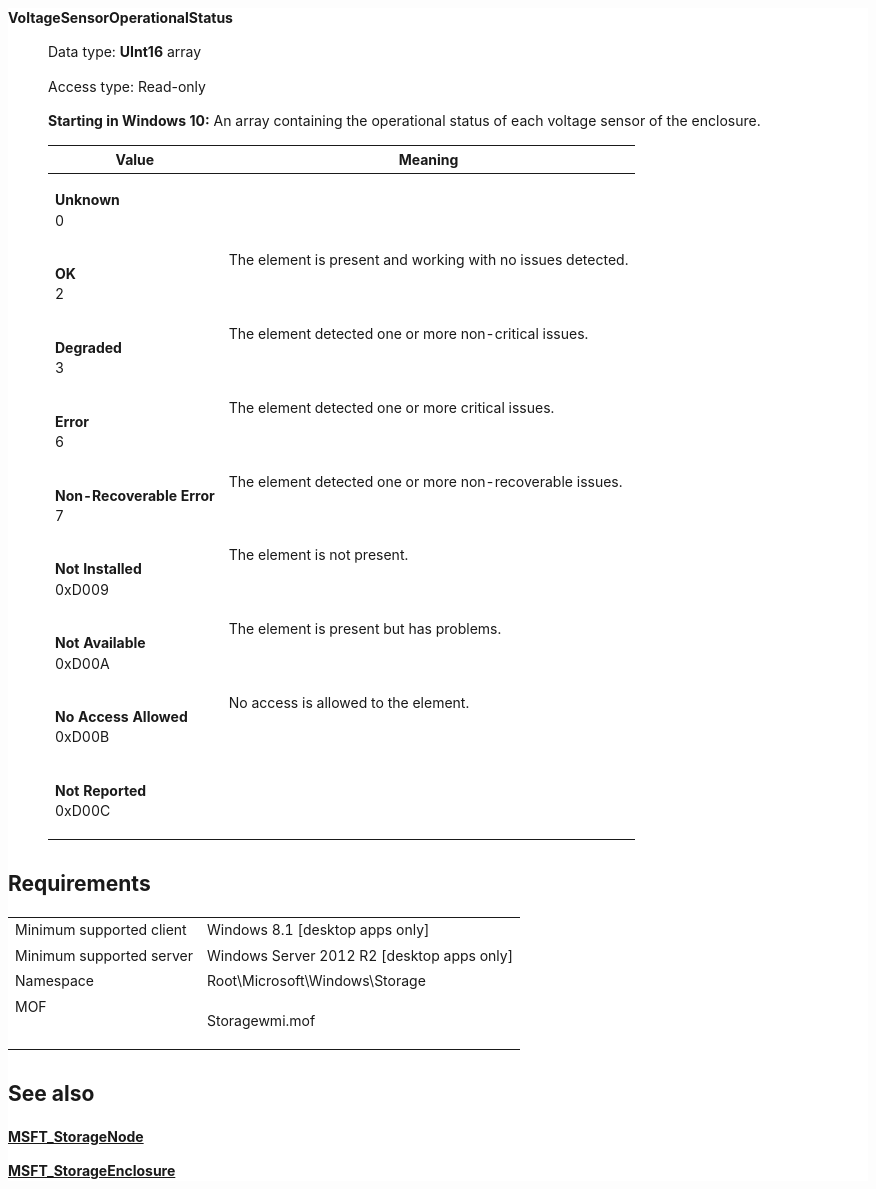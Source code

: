 

 

</dd> <dt>

**VoltageSensorOperationalStatus**
</dt> <dd> <dl> <dt>

Data type: **UInt16** array
</dt> <dt>

Access type: Read-only
</dt> </dl>

**Starting in Windows 10:** An array containing the operational status of each voltage sensor of the enclosure.



| Value                                                                                                                                                                                                                                                                               | Meaning                                                                |
|-------------------------------------------------------------------------------------------------------------------------------------------------------------------------------------------------------------------------------------------------------------------------------------|------------------------------------------------------------------------|
| <span id="Unknown"></span><span id="unknown"></span><span id="UNKNOWN"></span><dl> <dt>**Unknown**</dt> <dt>0</dt> </dl>                                                         |                                                                        |
| <span id="OK"></span><span id="ok"></span><dl> <dt>**OK**</dt> <dt>2</dt> </dl>                                                                                                  | The element is present and working with no issues detected.<br/> |
| <span id="Degraded"></span><span id="degraded"></span><span id="DEGRADED"></span><dl> <dt>**Degraded**</dt> <dt>3</dt> </dl>                                                     | The element detected one or more non-critical issues.<br/>       |
| <span id="Error"></span><span id="error"></span><span id="ERROR"></span><dl> <dt>**Error**</dt> <dt>6</dt> </dl>                                                                 | The element detected one or more critical issues.<br/>           |
| <span id="Non-Recoverable_Error"></span><span id="non-recoverable_error"></span><span id="NON-RECOVERABLE_ERROR"></span><dl> <dt>**Non-Recoverable Error**</dt> <dt>7</dt> </dl> | The element detected one or more non-recoverable issues.<br/>    |
| <span id="Not_Installed"></span><span id="not_installed"></span><span id="NOT_INSTALLED"></span><dl> <dt>**Not Installed**</dt> <dt>0xD009</dt> </dl>                            | The element is not present.<br/>                                 |
| <span id="Not_Available"></span><span id="not_available"></span><span id="NOT_AVAILABLE"></span><dl> <dt>**Not Available**</dt> <dt>0xD00A</dt> </dl>                            | The element is present but has problems.<br/>                    |
| <span id="No_Access_Allowed"></span><span id="no_access_allowed"></span><span id="NO_ACCESS_ALLOWED"></span><dl> <dt>**No Access Allowed**</dt> <dt>0xD00B</dt> </dl>            | No access is allowed to the element.<br/>                        |
| <span id="Not_Reported"></span><span id="not_reported"></span><span id="NOT_REPORTED"></span><dl> <dt>**Not Reported**</dt> <dt>0xD00C</dt> </dl>                                |                                                                        |



 

</dd> </dl>

## Requirements



|                                     |                                                                                           |
|-------------------------------------|-------------------------------------------------------------------------------------------|
| Minimum supported client<br/> | Windows 8.1 \[desktop apps only\]<br/>                                              |
| Minimum supported server<br/> | Windows Server 2012 R2 \[desktop apps only\]<br/>                                   |
| Namespace<br/>                | Root\\Microsoft\\Windows\\Storage<br/>                                              |
| MOF<br/>                      | <dl> <dt>Storagewmi.mof</dt> </dl> |



## See also

<dl> <dt>

[**MSFT\_StorageNode**](msft-storagenode.md)
</dt> <dt>

[**MSFT\_StorageEnclosure**](msft-storageenclosure.md)
</dt> </dl>

 

